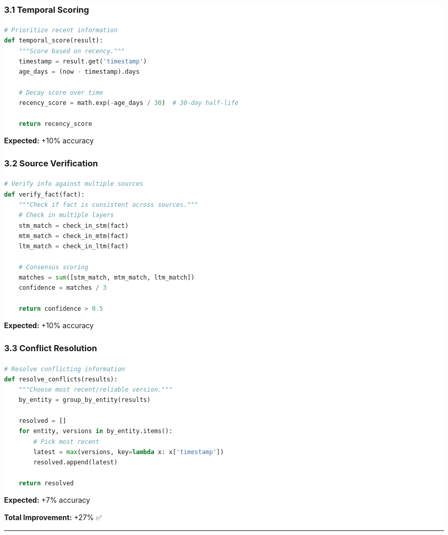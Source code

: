 ### 3.1 Temporal Scoring
```python
# Prioritize recent information
def temporal_score(result):
    """Score based on recency."""
    timestamp = result.get('timestamp')
    age_days = (now - timestamp).days
    
    # Decay score over time
    recency_score = math.exp(-age_days / 30)  # 30-day half-life
    
    return recency_score
```
**Expected:** +10% accuracy

### 3.2 Source Verification
```python
# Verify info against multiple sources
def verify_fact(fact):
    """Check if fact is consistent across sources."""
    # Check in multiple layers
    stm_match = check_in_stm(fact)
    mtm_match = check_in_mtm(fact)
    ltm_match = check_in_ltm(fact)
    
    # Consensus scoring
    matches = sum([stm_match, mtm_match, ltm_match])
    confidence = matches / 3
    
    return confidence > 0.5
```
**Expected:** +10% accuracy

### 3.3 Conflict Resolution
```python
# Resolve conflicting information
def resolve_conflicts(results):
    """Choose most recent/reliable version."""
    by_entity = group_by_entity(results)
    
    resolved = []
    for entity, versions in by_entity.items():
        # Pick most recent
        latest = max(versions, key=lambda x: x['timestamp'])
        resolved.append(latest)
    
    return resolved
```
**Expected:** +7% accuracy

**Total Improvement:** +27% ✅

---